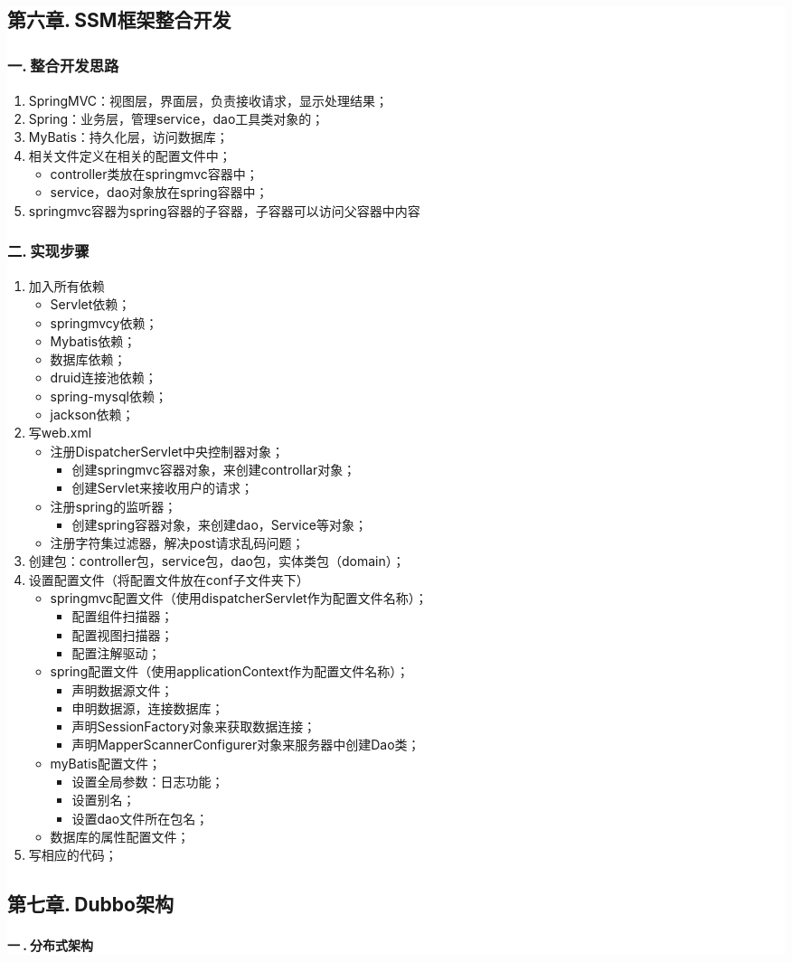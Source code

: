 
## 第六章. SSM框架整合开发

### 一. 整合开发思路

1. SpringMVC：视图层，界面层，负责接收请求，显示处理结果；
2. Spring：业务层，管理service，dao工具类对象的；
3. MyBatis：持久化层，访问数据库；
4. 相关文件定义在相关的配置文件中；
   - controller类放在springmvc容器中；
   - service，dao对象放在spring容器中；
5. springmvc容器为spring容器的子容器，子容器可以访问父容器中内容

### 二. 实现步骤

1. 加入所有依赖
   - Servlet依赖；
   - springmvcy依赖；
   - Mybatis依赖；
   - 数据库依赖；
   - druid连接池依赖；
   - spring-mysql依赖；
   - jackson依赖；
2. 写web.xml
   - 注册DispatcherServlet中央控制器对象；
     - 创建springmvc容器对象，来创建controllar对象；
     - 创建Servlet来接收用户的请求；
   - 注册spring的监听器；
     - 创建spring容器对象，来创建dao，Service等对象；
   - 注册字符集过滤器，解决post请求乱码问题；
3. 创建包：controller包，service包，dao包，实体类包（domain）；
4. 设置配置文件（将配置文件放在conf子文件夹下）
   - springmvc配置文件（使用dispatcherServlet作为配置文件名称）；
     - 配置组件扫描器；
     - 配置视图扫描器；
     - 配置注解驱动；
   - spring配置文件（使用applicationContext作为配置文件名称）；
     - 声明数据源文件；
     - 申明数据源，连接数据库；
     - 声明SessionFactory对象来获取数据连接；
     - 声明MapperScannerConfigurer对象来服务器中创建Dao类；
   - myBatis配置文件；
     - 设置全局参数：日志功能；
     - 设置别名；
     - 设置dao文件所在包名；
   - 数据库的属性配置文件；
5. 写相应的代码；

## 第七章. Dubbo架构

#### 一 . 分布式架构
